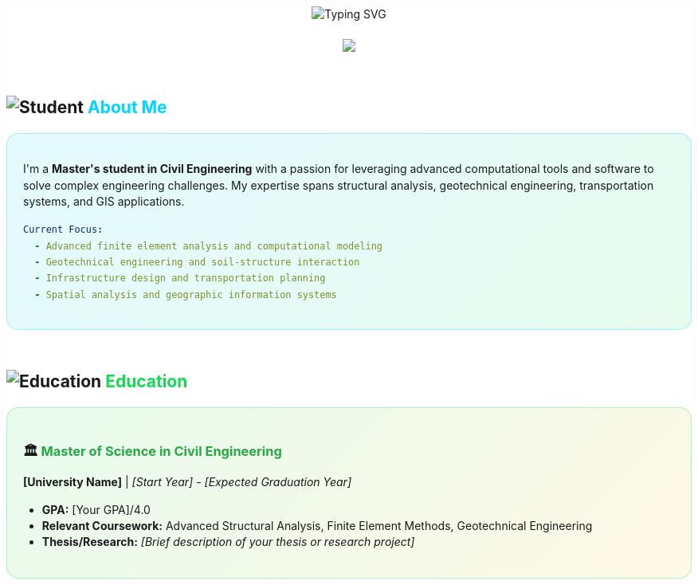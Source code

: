 <div align="center">
  <img src="https://readme-typing-svg.demolab.com?font=Fira+Code&size=32&duration=2800&pause=2000&color=00D4FF&center=true&vCenter=true&width=940&lines=Hi%2C+I'm+%5BYour+Name%5D;Master's+Student+in+Civil+Engineering;Passionate+about+Computational+Engineering" alt="Typing SVG" />
</div>

<br/>

<div align="center">
  <img src="https://capsule-render.vercel.app/api?type=waving&color=gradient&customColorList=6,11,20&height=180&section=header&text=Welcome%20to%20My%20Profile&fontSize=42&fontColor=ffffff&animation=fadeIn&fontAlignY=32" width="100%"/>
</div>

<br/>

## <img src="https://raw.githubusercontent.com/Tarikul-Islam-Anik/Animated-Fluent-Emojis/master/Emojis/People%20with%20professions/Man%20Student%20Light%20Skin%20Tone.png" alt="Student" width="35" /> <span style="color: #00D4FF;">About Me</span>

<div style="background: linear-gradient(135deg, rgba(0,212,255,0.1), rgba(11,218,81,0.1)); padding: 20px; border-radius: 15px; border: 1px solid rgba(0,212,255,0.3);">

I'm a **Master's student in Civil Engineering** with a passion for leveraging advanced computational tools and software to solve complex engineering challenges. My expertise spans structural analysis, geotechnical engineering, transportation systems, and GIS applications.

```yaml
Current Focus:
  - Advanced finite element analysis and computational modeling
  - Geotechnical engineering and soil-structure interaction
  - Infrastructure design and transportation planning
  - Spatial analysis and geographic information systems
```

</div>

<br/>

## <img src="https://raw.githubusercontent.com/Tarikul-Islam-Anik/Animated-Fluent-Emojis/master/Emojis/Objects/Graduation%20Cap.png" alt="Education" width="35" /> <span style="color: #11DA51;">Education</span>

<div style="background: linear-gradient(135deg, rgba(17,218,81,0.1), rgba(255,193,7,0.1)); padding: 20px; border-radius: 15px; border: 1px solid rgba(17,218,81,0.3);">

### 🏛️ <span style="color: #28a745;">Master of Science in Civil Engineering</span>
**[University Name]** | *[Start Year] - [Expected Graduation Year]*
- **GPA:** [Your GPA]/4.0
- **Relevant Coursework:** Advanced Structural Analysis, Finite Element Methods, Geotechnical Engineering
- **Thesis/Research:** *[Brief description of your thesis or research project]*
